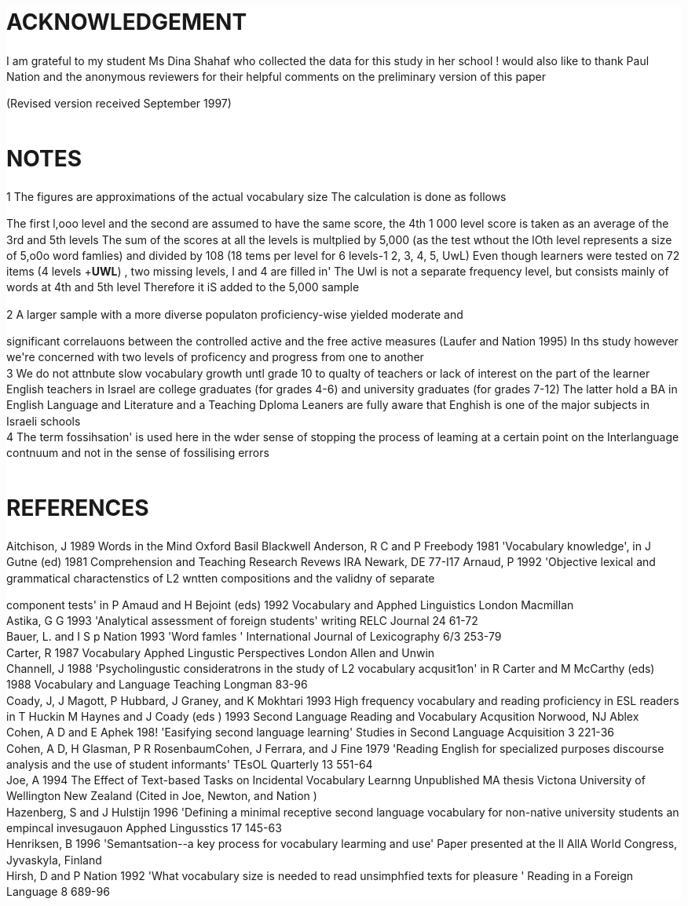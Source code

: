 # ACKNOWLEDGEMENT

I am grateful to my student Ms Dina Shahaf who collected the data for this study in her school ! would also like to thank Paul Nation and the anonymous reviewers for their helpful comments on the preliminary version of this paper

(Revised version received September 1997)

# NOTES

1 The figures are approximations of the actual vocabulary size The calculation is done as follows

The first l,ooo level and the second are assumed to have the same score, the 4th 1 000 level score is taken as an average of the 3rd and 5th levels The sum of the scores at all the levels is multplied by 5,000 (as the test wthout the lOth level represents a size of 5,o0o word famlies) and divided by 108 (18 tems per level for 6 levels-1 2, 3, 4, 5, UwL) Even though learners were tested on 72 items (4 levels $+ \mathbf { U } \mathbf { W } \mathbf { L } )$ , two missing levels, I and 4 are filled in' The Uwl is not a separate frequency level, but consists mainly of words at 4th and 5th level Therefore it iS added to the 5,000 sample

2 A larger sample with a more diverse populaton proficiency-wise yielded moderate and

significant correlauons between the controlled active and the free active measures (Laufer and Nation 1995) In ths study however we're concerned with two levels of proficency and progress from one to another   
3 We do not attnbute slow vocabulary growth untl grade 10 to qualty of teachers or lack of interest on the part of the learner English teachers in Israel are college graduates (for grades 4-6) and university graduates (for grades 7-12) The latter hold a BA in English Language and Literature and a Teaching Dploma Leaners are fully aware that Enghish is one of the major subjects in Israeli schools   
4 The term fossihsation' is used here in the wder sense of stopping the process of leaming at a certain point on the Interlanguage contnuum and not in the sense of fossilising errors

# REFERENCES

Aitchison, J 1989 Words in the Mind Oxford Basil Blackwell Anderson, R C and P Freebody 1981 'Vocabulary knowledge', in J Gutne (ed) 1981 Comprehension and Teaching Research Revews IRA Newark, DE 77-I17 Arnaud, P 1992 'Objective lexical and grammatical charactenstics of L2 wntten compositions and the validny of separate

component tests' in P Amaud and H Bejoint (eds) 1992 Vocabulary and Apphed Linguistics London Macmillan   
Astika, G G 1993 'Analytical assessment of foreign students' writing RELC Journal 24 61-72   
Bauer, L. and I S p Nation 1993 'Word famles ' International Journal of Lexicography 6/3 253-79   
Carter, R 1987 Vocabulary Apphed Lingustic Perspectives London Allen and Unwin   
Channell, J 1988 'Psycholingustic consideratrons in the study of L2 vocabulary acqusit1on' in R Carter and M McCarthy (eds) 1988 Vocabulary and Language Teaching Longman 83-96   
Coady, J, J Magott, P Hubbard, J Graney, and K Mokhtari 1993 High frequency vocabulary and reading proficiency in ESL readers in T Huckin M Haynes and J Coady (eds ) 1993 Second Language Reading and Vocabulary Acqusition Norwood, NJ Ablex   
Cohen, A D and E Aphek 198! 'Easifying second language learning' Studies in Second Language Acquisition 3 221-36   
Cohen, A D, H Glasman, P R RosenbaumCohen, J Ferrara, and J Fine 1979 'Reading English for specialized purposes discourse analysis and the use of student informants' TEsOL Quarterly 13 551-64   
Joe, A 1994 The Effect of Text-based Tasks on Incidental Vocabulary Learnng Unpublished MA thesis Victona University of Wellington New Zealand (Cited in Joe, Newton, and Nation )   
Hazenberg, S and J Hulstijn 1996 'Defining a minimal receptive second language vocabulary for non-native university students an empincal invesugauon Apphed Lingusstics 17 145-63   
Henriksen, B 1996 'Semantsation--a key process for vocabulary learming and use' Paper presented at the ll AllA World Congress, Jyvaskyla, Finland   
Hirsh, D and P Nation 1992 'What vocabulary size is needed to read unsimphfied texts for pleasure ' Reading in a Foreign Language 8 689-96   